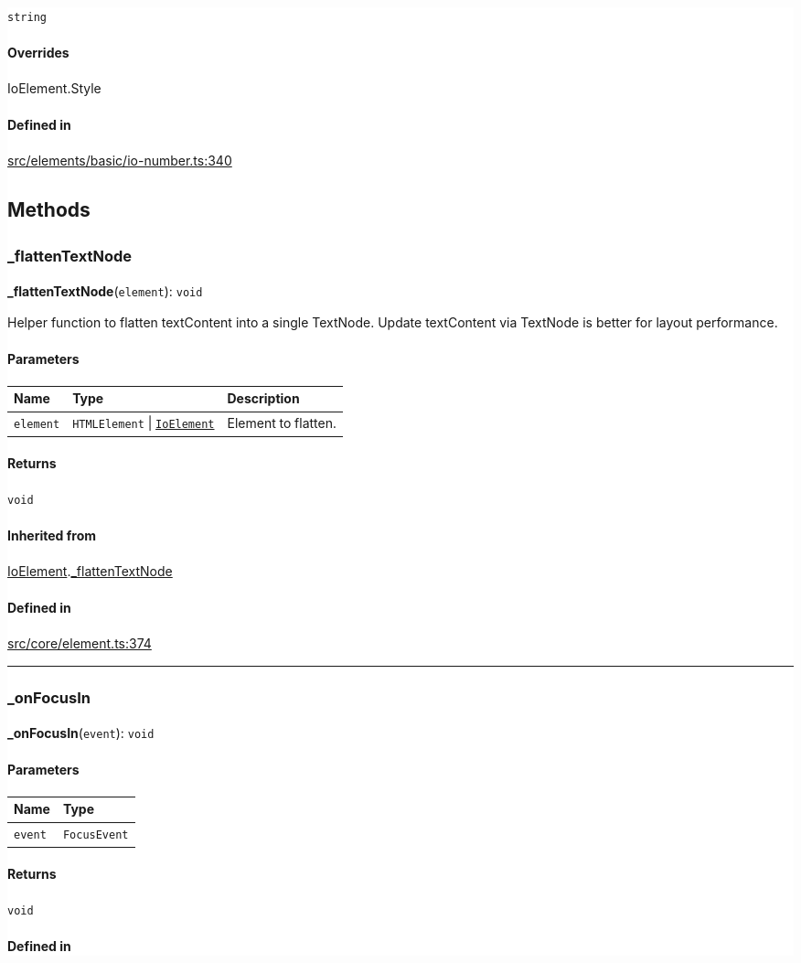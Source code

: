 `string`

#### Overrides

IoElement.Style

#### Defined in

[src/elements/basic/io-number.ts:340](https://github.com/io-gui/iogui/blob/main/src/elements/basic/io-number.ts#L340)

## Methods

### \_flattenTextNode

**_flattenTextNode**(`element`): `void`

Helper function to flatten textContent into a single TextNode.
Update textContent via TextNode is better for layout performance.

#### Parameters

| Name | Type | Description |
| :------ | :------ | :------ |
| `element` | `HTMLElement` \| [`IoElement`](IoElement.md) | Element to flatten. |

#### Returns

`void`

#### Inherited from

[IoElement](IoElement.md).[_flattenTextNode](IoElement.md#_flattentextnode)

#### Defined in

[src/core/element.ts:374](https://github.com/io-gui/iogui/blob/main/src/core/element.ts#L374)

___

### \_onFocusIn

**_onFocusIn**(`event`): `void`

#### Parameters

| Name | Type |
| :------ | :------ |
| `event` | `FocusEvent` |

#### Returns

`void`

#### Defined in
